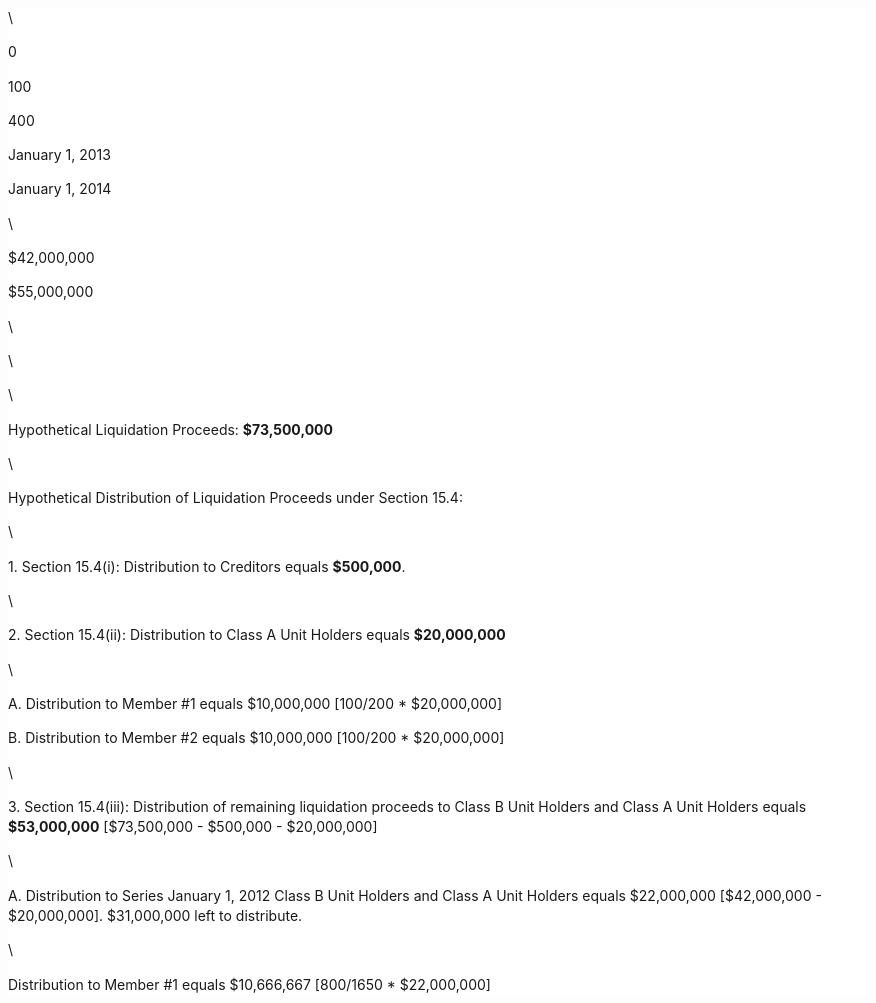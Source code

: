 \

0

100

400

January 1, 2013

January 1, 2014

\

\$42,000,000

\$55,000,000

\

\

\

Hypothetical Liquidation Proceeds: **\$73,500,000**

\

Hypothetical Distribution of Liquidation Proceeds under Section 15.4:

\

​1. Section 15.4(i): Distribution to Creditors equals **\$500,000**.

\

​2. Section 15.4(ii): Distribution to Class A Unit Holders equals
**\$20,000,000**

\

A. Distribution to Member \#1 equals \$10,000,000 [100/200 \*
\$20,000,000]

B. Distribution to Member \#2 equals \$10,000,000 [100/200 \*
\$20,000,000]

\

​3. Section 15.4(iii): Distribution of remaining liquidation proceeds to
Class B Unit Holders and Class A Unit Holders equals **\$53,000,000**
[\$73,500,000 - \$500,000 - \$20,000,000]

\

A. Distribution to Series January 1, 2012 Class B Unit Holders and Class
A Unit Holders equals \$22,000,000 [\$42,000,000 - \$20,000,000]. 
\$31,000,000 left to distribute.

\

Distribution to Member \#1 equals \$10,666,667 [800/1650 \*
\$22,000,000]

